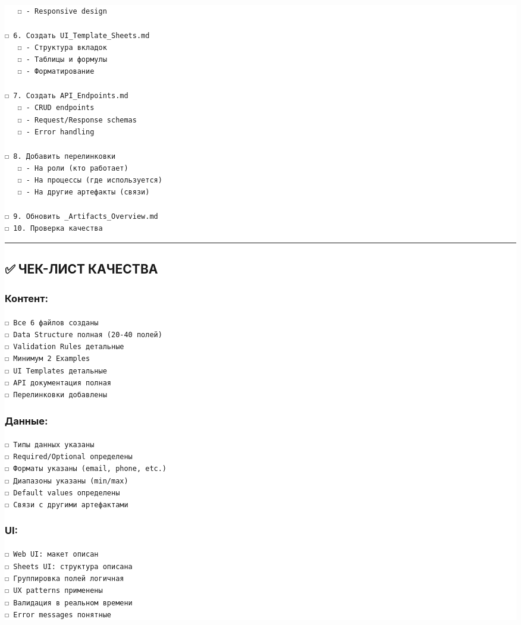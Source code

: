 ```
   ☐ - Responsive design
   
☐ 6. Создать UI_Template_Sheets.md
   ☐ - Структура вкладок
   ☐ - Таблицы и формулы
   ☐ - Форматирование
   
☐ 7. Создать API_Endpoints.md
   ☐ - CRUD endpoints
   ☐ - Request/Response schemas
   ☐ - Error handling
   
☐ 8. Добавить перелинковки
   ☐ - На роли (кто работает)
   ☐ - На процессы (где используется)
   ☐ - На другие артефакты (связи)
   
☐ 9. Обновить _Artifacts_Overview.md
☐ 10. Проверка качества
```

---

## ✅ ЧЕК-ЛИСТ КАЧЕСТВА

### Контент:
```
☐ Все 6 файлов созданы
☐ Data Structure полная (20-40 полей)
☐ Validation Rules детальные
☐ Минимум 2 Examples
☐ UI Templates детальные
☐ API документация полная
☐ Перелинковки добавлены
```

### Данные:
```
☐ Типы данных указаны
☐ Required/Optional определены
☐ Форматы указаны (email, phone, etc.)
☐ Диапазоны указаны (min/max)
☐ Default values определены
☐ Связи с другими артефактами
```

### UI:
```
☐ Web UI: макет описан
☐ Sheets UI: структура описана
☐ Группировка полей логичная
☐ UX patterns применены
☐ Валидация в реальном времени
☐ Error messages понятные
```
